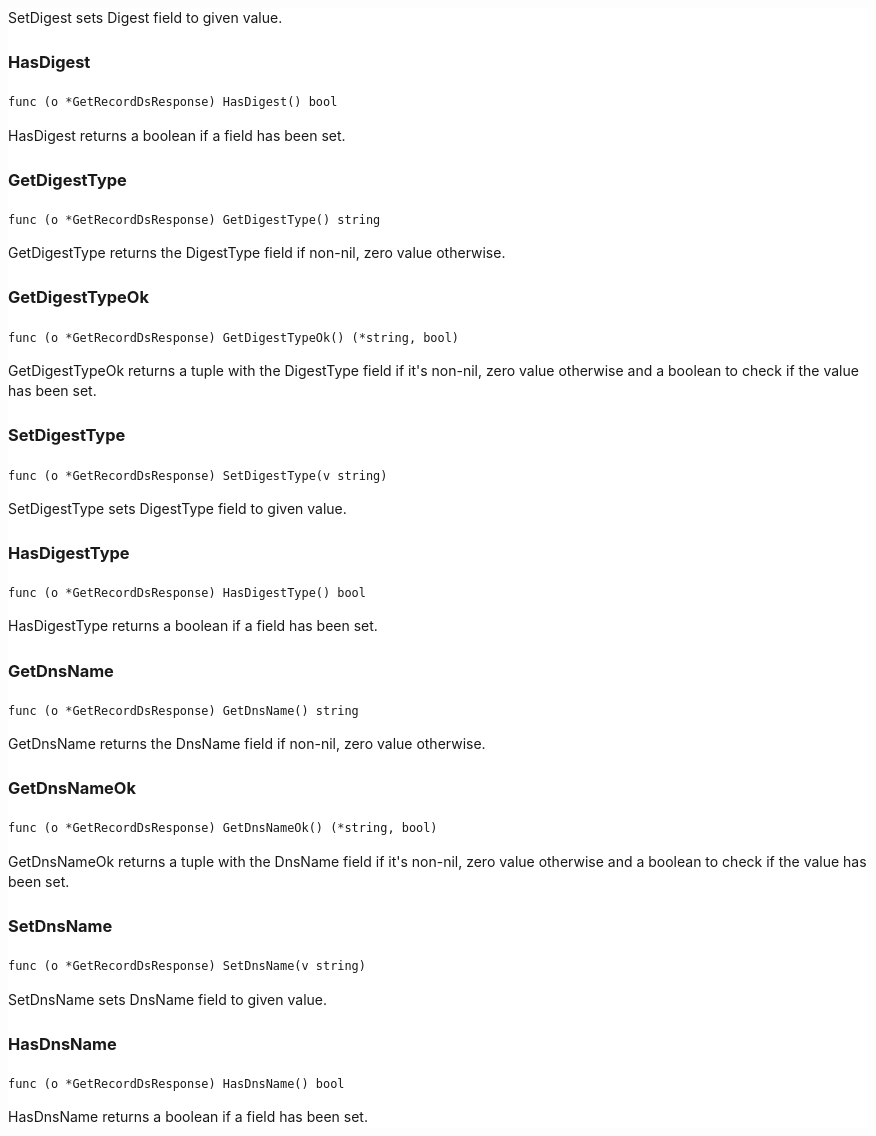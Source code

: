 SetDigest sets Digest field to given value.

### HasDigest

`func (o *GetRecordDsResponse) HasDigest() bool`

HasDigest returns a boolean if a field has been set.

### GetDigestType

`func (o *GetRecordDsResponse) GetDigestType() string`

GetDigestType returns the DigestType field if non-nil, zero value otherwise.

### GetDigestTypeOk

`func (o *GetRecordDsResponse) GetDigestTypeOk() (*string, bool)`

GetDigestTypeOk returns a tuple with the DigestType field if it's non-nil, zero value otherwise
and a boolean to check if the value has been set.

### SetDigestType

`func (o *GetRecordDsResponse) SetDigestType(v string)`

SetDigestType sets DigestType field to given value.

### HasDigestType

`func (o *GetRecordDsResponse) HasDigestType() bool`

HasDigestType returns a boolean if a field has been set.

### GetDnsName

`func (o *GetRecordDsResponse) GetDnsName() string`

GetDnsName returns the DnsName field if non-nil, zero value otherwise.

### GetDnsNameOk

`func (o *GetRecordDsResponse) GetDnsNameOk() (*string, bool)`

GetDnsNameOk returns a tuple with the DnsName field if it's non-nil, zero value otherwise
and a boolean to check if the value has been set.

### SetDnsName

`func (o *GetRecordDsResponse) SetDnsName(v string)`

SetDnsName sets DnsName field to given value.

### HasDnsName

`func (o *GetRecordDsResponse) HasDnsName() bool`

HasDnsName returns a boolean if a field has been set.
